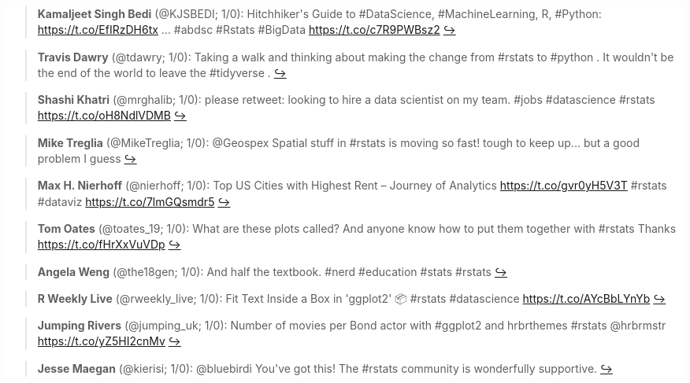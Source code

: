 


> **Kamaljeet Singh Bedi** (@KJSBEDI; 1/0): Hitchhiker's Guide to #DataScience, #MachineLearning, R, #Python: https://t.co/EfIRzDH6tx … #abdsc #Rstats #BigData https://t.co/c7R9PWBsz2  [&#8618;](https://twitter.com/dataandme/status/899690167346151424)




> **Travis Dawry** (@tdawry; 1/0): Taking a walk and thinking about making the change from #rstats to #python . It wouldn't be the end of the world to leave the #tidyverse .  [&#8618;](https://twitter.com/dataandme/status/899689702063837184)




> **Shashi Khatri** (@mrghalib; 1/0): please retweet: looking to hire a data scientist on my team. #jobs #datascience #rstats https://t.co/oH8NdlVDMB  [&#8618;](https://twitter.com/dataandme/status/899677746791682048)




> **Mike Treglia** (@MikeTreglia; 1/0): @Geospex Spatial stuff in #rstats is moving so fast! tough to keep up... but a good problem I guess  [&#8618;](https://twitter.com/dataandme/status/899674294917189634)




> **Max H. Nierhoff** (@nierhoff; 1/0): Top US Cities with Highest Rent – Journey of Analytics https://t.co/gvr0yH5V3T #rstats #dataviz https://t.co/7lmGQsmdr5  [&#8618;](https://twitter.com/dataandme/status/899647045199429632)




> **Tom Oates** (@toates_19; 1/0): What are these plots called? And anyone know how to put them together with #rstats
Thanks https://t.co/fHrXxVuVDp  [&#8618;](https://twitter.com/dataandme/status/899642891613724673)




> **Angela Weng** (@the18gen; 1/0): And half the textbook. #nerd #education #stats #rstats  [&#8618;](https://twitter.com/dataandme/status/899642131043799043)




> **R Weekly Live** (@rweekly_live; 1/0): Fit Text Inside a Box in 'ggplot2' 📦 #rstats #datascience https://t.co/AYcBbLYnYb  [&#8618;](https://twitter.com/dataandme/status/899619268517654530)




> **Jumping Rivers** (@jumping_uk; 1/0): Number of movies per Bond actor with #ggplot2 and hrbrthemes #rstats @hrbrmstr https://t.co/yZ5HI2cnMv  [&#8618;](https://twitter.com/dataandme/status/899618577258622976)




> **Jesse Maegan** (@kierisi; 1/0): @bluebirdi You've got this! The #rstats community is wonderfully supportive.  [&#8618;](https://twitter.com/dataandme/status/899616446090792960)



